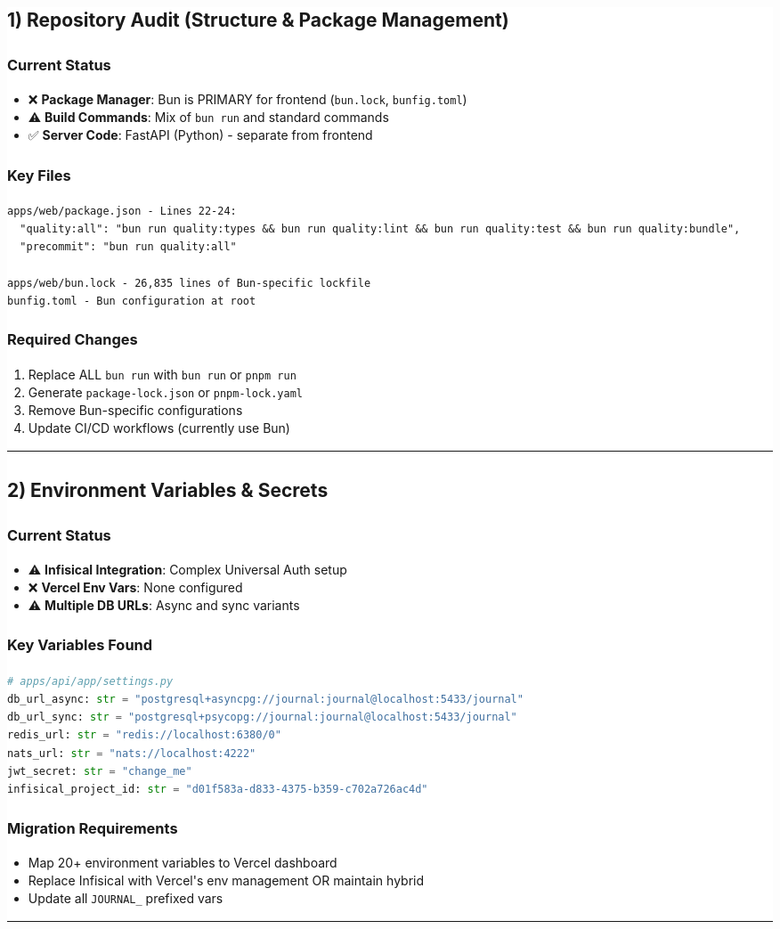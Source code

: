 ## 1) Repository Audit (Structure & Package Management)

### Current Status
- ❌ **Package Manager**: Bun is PRIMARY for frontend (`bun.lock`, `bunfig.toml`)
- ⚠️ **Build Commands**: Mix of `bun run` and standard commands
- ✅ **Server Code**: FastAPI (Python) - separate from frontend

### Key Files
```
apps/web/package.json - Lines 22-24:
  "quality:all": "bun run quality:types && bun run quality:lint && bun run quality:test && bun run quality:bundle",
  "precommit": "bun run quality:all"

apps/web/bun.lock - 26,835 lines of Bun-specific lockfile
bunfig.toml - Bun configuration at root
```

### Required Changes
1. Replace ALL `bun run` with `bun run` or `pnpm run`
2. Generate `package-lock.json` or `pnpm-lock.yaml`
3. Remove Bun-specific configurations
4. Update CI/CD workflows (currently use Bun)

---

## 2) Environment Variables & Secrets

### Current Status
- ⚠️ **Infisical Integration**: Complex Universal Auth setup
- ❌ **Vercel Env Vars**: None configured
- ⚠️ **Multiple DB URLs**: Async and sync variants

### Key Variables Found
```python
# apps/api/app/settings.py
db_url_async: str = "postgresql+asyncpg://journal:journal@localhost:5433/journal"
db_url_sync: str = "postgresql+psycopg://journal:journal@localhost:5433/journal"
redis_url: str = "redis://localhost:6380/0"
nats_url: str = "nats://localhost:4222"
jwt_secret: str = "change_me"
infisical_project_id: str = "d01f583a-d833-4375-b359-c702a726ac4d"
```

### Migration Requirements
- Map 20+ environment variables to Vercel dashboard
- Replace Infisical with Vercel's env management OR maintain hybrid
- Update all `JOURNAL_` prefixed vars

---